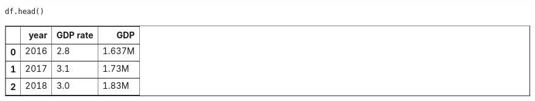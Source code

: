 


```python
df.head()
```




<div>
<style scoped>
    .dataframe tbody tr th:only-of-type {
        vertical-align: middle;
    }

    .dataframe tbody tr th {
        vertical-align: top;
    }

    .dataframe thead th {
        text-align: right;
    }
</style>
<table border="1" class="dataframe">
  <thead>
    <tr style="text-align: right;">
      <th></th>
      <th>year</th>
      <th>GDP rate</th>
      <th>GDP</th>
    </tr>
  </thead>
  <tbody>
    <tr>
      <th>0</th>
      <td>2016</td>
      <td>2.8</td>
      <td>1.637M</td>
    </tr>
    <tr>
      <th>1</th>
      <td>2017</td>
      <td>3.1</td>
      <td>1.73M</td>
    </tr>
    <tr>
      <th>2</th>
      <td>2018</td>
      <td>3.0</td>
      <td>1.83M</td>
    </tr>
  </tbody>
</table>
</div>
